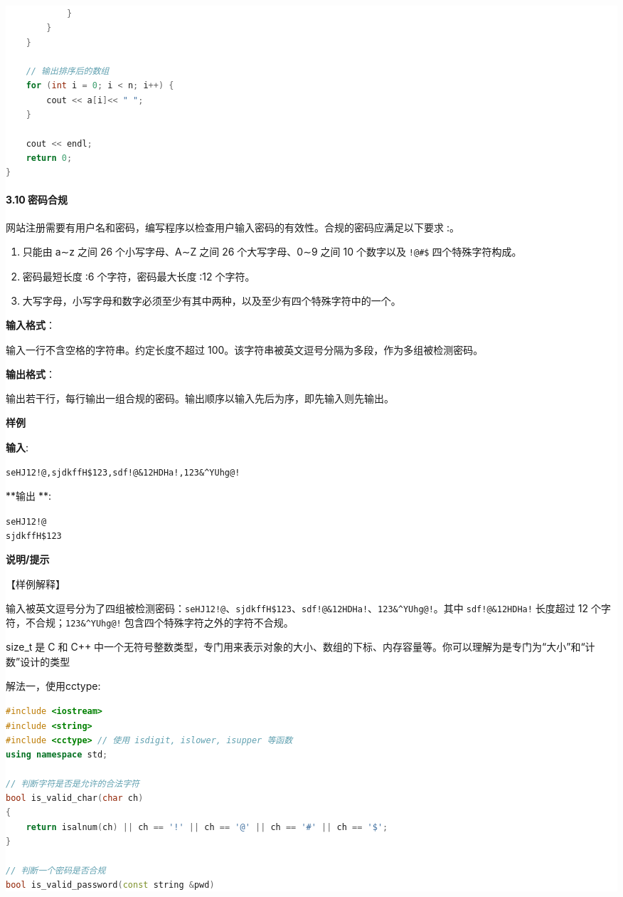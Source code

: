 ```cpp
            }
        }
    }

    // 输出排序后的数组
    for (int i = 0; i < n; i++) {
        cout << a[i]<< " ";
    }

    cout << endl;
    return 0;
}

```

#### 3.10 密码合规

网站注册需要有用户名和密码，编写程序以检查用户输入密码的有效性。合规的密码应满足以下要求 :。

1. 只能由 a∼z 之间 26 个小写字母、A∼Z 之间 26 个大写字母、0∼9 之间 10 个数字以及 `!@#$` 四个特殊字符构成。

2. 密码最短长度 :6 个字符，密码最大长度 :12 个字符。

3. 大写字母，小写字母和数字必须至少有其中两种，以及至少有四个特殊字符中的一个。

**输入格式**：

输入一行不含空格的字符串。约定长度不超过 100。该字符串被英文逗号分隔为多段，作为多组被检测密码。

**输出格式**：

输出若干行，每行输出一组合规的密码。输出顺序以输入先后为序，即先输入则先输出。

**样例**

**输入**:

```
seHJ12!@,sjdkffH$123,sdf!@&12HDHa!,123&^YUhg@!
```

**输出 **:

```
seHJ12!@
sjdkffH$123
```

**说明/提示**

【样例解释】

输入被英文逗号分为了四组被检测密码：`seHJ12!@`、`sjdkffH$123`、`sdf!@&12HDHa!`、`123&^YUhg@!`。其中 `sdf!@&12HDHa!` 长度超过 12 个字符，不合规；`123&^YUhg@!` 包含四个特殊字符之外的字符不合规。

size_t 是 C 和 C++ 中一个无符号整数类型，专门用来表示对象的大小、数组的下标、内存容量等。你可以理解为是专门为“大小”和“计数”设计的类型

解法一，使用cctype:

```cpp
#include <iostream>
#include <string>
#include <cctype> // 使用 isdigit, islower, isupper 等函数
using namespace std;

// 判断字符是否是允许的合法字符
bool is_valid_char(char ch)
{
    return isalnum(ch) || ch == '!' || ch == '@' || ch == '#' || ch == '$';
}

// 判断一个密码是否合规
bool is_valid_password(const string &pwd)
```